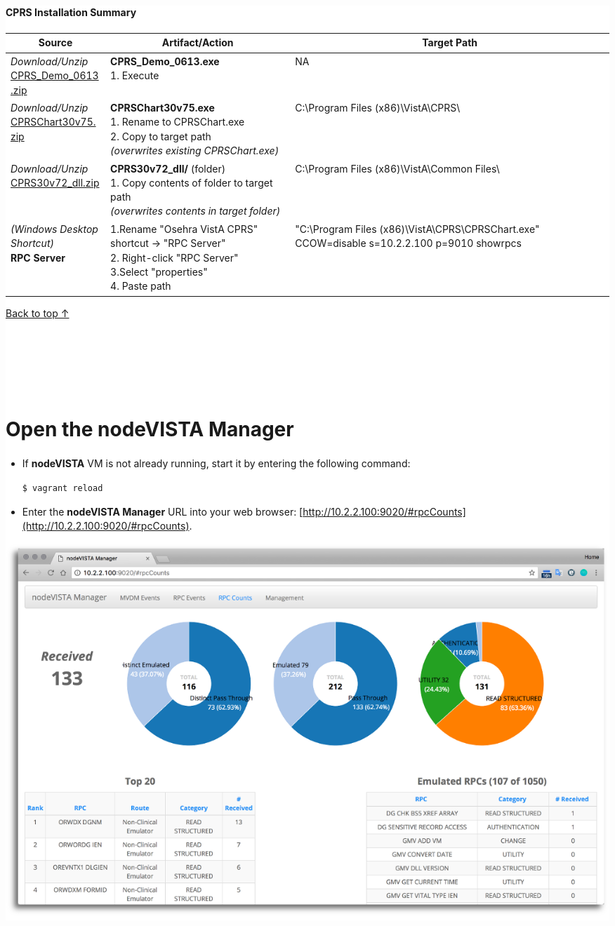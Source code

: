 
#### CPRS Installation Summary

Source | Artifact/Action | Target Path
--- | --- | ---
*Download/Unzip*<br> [CPRS_Demo_0613.zip](https://github.com/vistadataproject/documents/raw/master/cprs/osehra/v69/CPRS_Demo_0613.zip) | **CPRS_Demo_0613.exe**<br> 1. Execute  | NA
*Download/Unzip*<br> [CPRSChart30v75.zip ](http://45.33.127.157/files/CPRSChart30v75.zip)| **CPRSChart30v75.exe** <br>1. Rename to CPRSChart.exe<br>2. Copy to target path <br> *(overwrites existing CPRSChart.exe)*  | C:\Program Files (x86)\VistA\CPRS\  
*Download/Unzip*<br> [CPRS30v72_dll.zip](http://45.33.127.157/files/CPRS30v72_dll.zip) |  **CPRS30v72_dll/** (folder)  <br> 1. Copy contents of folder to target path <br> *(overwrites contents in target folder)* | C:\Program Files (x86)\VistA\Common Files\  
*(Windows Desktop Shortcut)*<br> **RPC Server**  | 1.Rename "Osehra VistA CPRS" shortcut -> "RPC Server" <br> 2.  Right-click "RPC Server"<br> 3.Select "properties" <br>4. Paste path| "C:\Program Files (x86)\VistA\CPRS\CPRSChart.exe" CCOW=disable s=10.2.2.100 p=9010 showrpcs


[ Back to top ↑](#top)



<br><br><br><br>
# Open the nodeVISTA Manager


* If **nodeVISTA** VM is not already running, start it by entering the following command:
    ```shell
    $ vagrant reload
    ```
    
* Enter the **nodeVISTA Manager** URL into your web browser: [http://10.2.2.100:9020/#rpcCounts](http://10.2.2.100:9020/#rpcCounts).

![nodeVISTA Manager RPC Counts -width70](/demo/images/common/management-client/rpc-counts-view.png)
